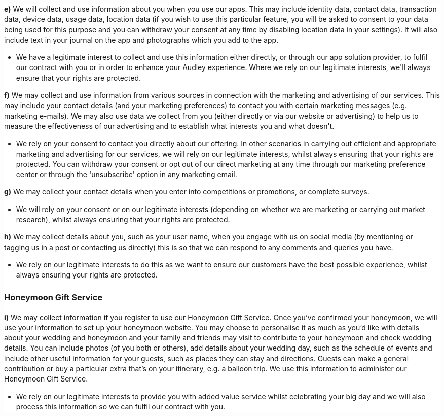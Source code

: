 


**e)** We will collect and use information about you when you use our apps. This may include identity data, contact data, transaction data, device data, usage data, location data (if you wish to use this particular feature, you will be asked to consent to your data being used for this purpose and you can withdraw your consent at any time by disabling location data in your settings). It will also include text in your journal on the app and photographs which you add to the app.

  * We have a legitimate interest to collect and use this information either directly, or through our app solution provider, to fulfil our contract with you or in order to enhance your Audley experience. Where we rely on our legitimate interests, we'll always ensure that your rights are protected.




**f)** We may collect and use information from various sources in connection with the marketing and advertising of our services. This may include your contact details (and your marketing preferences) to contact you with certain marketing messages (e.g. marketing e-mails). We may also use data we collect from you (either directly or via our website or advertising) to help us to measure the effectiveness of our advertising and to establish what interests you and what doesn't.

  * We rely on your consent to contact you directly about our offering. In other scenarios in carrying out efficient and appropriate marketing and advertising for our services, we will rely on our legitimate interests, whilst always ensuring that your rights are protected. You can withdraw your consent or opt out of our direct marketing at any time through our marketing preference center or through the 'unsubscribe' option in any marketing email. 




**g)** We may collect your contact details when you enter into competitions or promotions, or complete surveys.

  * We will rely on your consent or on our legitimate interests (depending on whether we are marketing or carrying out market research), whilst always ensuring that your rights are protected.




**h)** We may collect details about you, such as your user name, when you engage with us on social media (by mentioning or tagging us in a post or contacting us directly) this is so that we can respond to any comments and queries you have.

  * We rely on our legitimate interests to do this as we want to ensure our customers have the best possible experience, whilst always ensuring your rights are protected.




### Honeymoon Gift Service

**i)** We may collect information if you register to use our Honeymoon Gift Service. Once you’ve confirmed your honeymoon, we will use your information to set up your honeymoon website. You may choose to personalise it as much as you’d like with details about your wedding and honeymoon and your family and friends may visit to contribute to your honeymoon and check wedding details. You can include photos (of you both or others), add details about your wedding day, such as the schedule of events and include other useful information for your guests, such as places they can stay and directions. Guests can make a general contribution or buy a particular extra that’s on your itinerary, e.g. a balloon trip. We use this information to administer our Honeymoon Gift Service.

  * We rely on our legitimate interests to provide you with added value service whilst celebrating your big day and we will also process this information so we can fulfil our contract with you.
